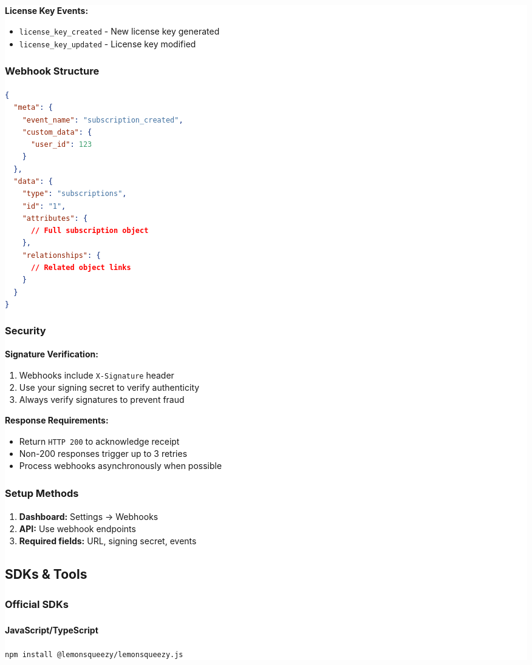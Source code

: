 **License Key Events:**
- `license_key_created` - New license key generated
- `license_key_updated` - License key modified

### Webhook Structure

```json
{
  "meta": {
    "event_name": "subscription_created",
    "custom_data": {
      "user_id": 123
    }
  },
  "data": {
    "type": "subscriptions",
    "id": "1",
    "attributes": {
      // Full subscription object
    },
    "relationships": {
      // Related object links
    }
  }
}
```

### Security

**Signature Verification:**
1. Webhooks include `X-Signature` header
2. Use your signing secret to verify authenticity
3. Always verify signatures to prevent fraud

**Response Requirements:**
- Return `HTTP 200` to acknowledge receipt
- Non-200 responses trigger up to 3 retries
- Process webhooks asynchronously when possible

### Setup Methods

1. **Dashboard:** Settings → Webhooks
2. **API:** Use webhook endpoints
3. **Required fields:** URL, signing secret, events

## SDKs & Tools

### Official SDKs

#### JavaScript/TypeScript
```bash
npm install @lemonsqueezy/lemonsqueezy.js
```
